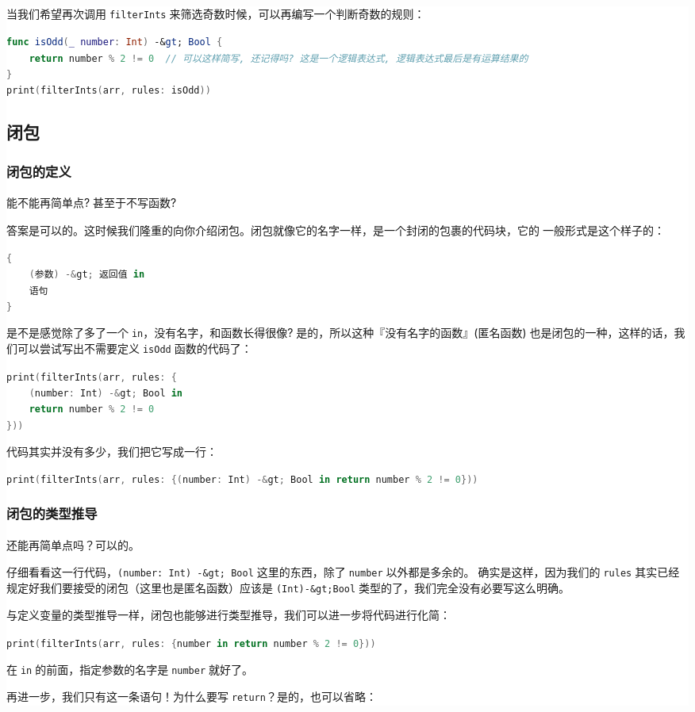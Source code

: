 当我们希望再次调用 `filterInts` 来筛选奇数时候，可以再编写一个判断奇数的规则：

```swift
func isOdd(_ number: Int) -&gt; Bool {
    return number % 2 != 0  // 可以这样简写, 还记得吗? 这是一个逻辑表达式, 逻辑表达式最后是有运算结果的
}
print(filterInts(arr, rules: isOdd))
```

## 闭包

### 闭包的定义

能不能再简单点? 甚至于不写函数?

答案是可以的。这时候我们隆重的向你介绍闭包。闭包就像它的名字一样，是一个封闭的包裹的代码块，它的
一般形式是这个样子的：

```swift
{
    (参数) -&gt; 返回值 in
    语句
}
```

是不是感觉除了多了一个 `in`，没有名字，和函数长得很像? 是的，所以这种『没有名字的函数』(匿名函数) 
也是闭包的一种，这样的话，我们可以尝试写出不需要定义 `isOdd` 函数的代码了：

```swift
print(filterInts(arr, rules: {
    (number: Int) -&gt; Bool in
    return number % 2 != 0
}))
```

代码其实并没有多少，我们把它写成一行：

```swift
print(filterInts(arr, rules: {(number: Int) -&gt; Bool in return number % 2 != 0}))
```

### 闭包的类型推导

还能再简单点吗？可以的。

仔细看看这一行代码，`(number: Int) -&gt; Bool` 这里的东西，除了 `number` 以外都是多余的。
确实是这样，因为我们的 `rules` 其实已经规定好我们要接受的闭包（这里也是匿名函数）应该是
`(Int)-&gt;Bool` 类型的了，我们完全没有必要写这么明确。

与定义变量的类型推导一样，闭包也能够进行类型推导，我们可以进一步将代码进行化简：

```swift
print(filterInts(arr, rules: {number in return number % 2 != 0}))
```

在 `in` 的前面，指定参数的名字是 `number` 就好了。

再进一步，我们只有这一条语句！为什么要写 `return`？是的，也可以省略：

